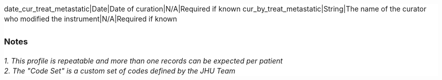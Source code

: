 date_cur_treat_metastatic|Date|Date of curation|N/A|Required if known
cur_by_treat_metastatic|String|The name of the curator who modified the instrument|N/A|Required if known


### Notes
<em>1. This profile is repeatable and more than one records can be expected per patient</em>\
<em>2. The "Code Set" is a custom set of codes defined by the JHU Team</em>